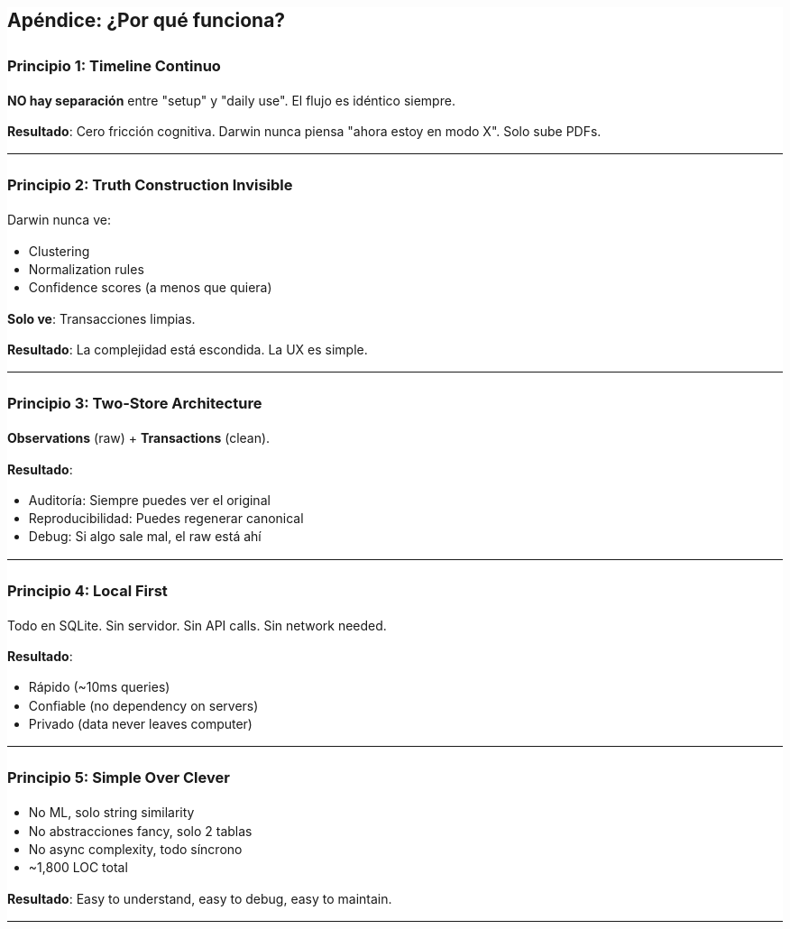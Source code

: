 
## Apéndice: ¿Por qué funciona?

### Principio 1: Timeline Continuo

**NO hay separación** entre "setup" y "daily use". El flujo es idéntico siempre.

**Resultado**: Cero fricción cognitiva. Darwin nunca piensa "ahora estoy en modo X". Solo sube PDFs.

---

### Principio 2: Truth Construction Invisible

Darwin nunca ve:
- Clustering
- Normalization rules
- Confidence scores (a menos que quiera)

**Solo ve**: Transacciones limpias.

**Resultado**: La complejidad está escondida. La UX es simple.

---

### Principio 3: Two-Store Architecture

**Observations** (raw) + **Transactions** (clean).

**Resultado**:
- Auditoría: Siempre puedes ver el original
- Reproducibilidad: Puedes regenerar canonical
- Debug: Si algo sale mal, el raw está ahí

---

### Principio 4: Local First

Todo en SQLite. Sin servidor. Sin API calls. Sin network needed.

**Resultado**:
- Rápido (~10ms queries)
- Confiable (no dependency on servers)
- Privado (data never leaves computer)

---

### Principio 5: Simple Over Clever

- No ML, solo string similarity
- No abstracciones fancy, solo 2 tablas
- No async complexity, todo síncrono
- ~1,800 LOC total

**Resultado**: Easy to understand, easy to debug, easy to maintain.

---